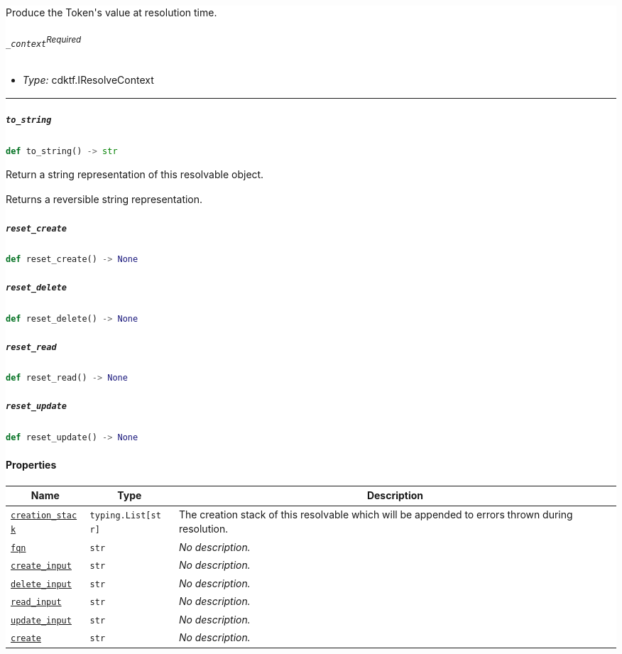 Produce the Token's value at resolution time.

###### `_context`<sup>Required</sup> <a name="_context" id="@cdktf/provider-azurerm.dnsCnameRecord.DnsCnameRecordTimeoutsOutputReference.resolve.parameter._context"></a>

- *Type:* cdktf.IResolveContext

---

##### `to_string` <a name="to_string" id="@cdktf/provider-azurerm.dnsCnameRecord.DnsCnameRecordTimeoutsOutputReference.toString"></a>

```python
def to_string() -> str
```

Return a string representation of this resolvable object.

Returns a reversible string representation.

##### `reset_create` <a name="reset_create" id="@cdktf/provider-azurerm.dnsCnameRecord.DnsCnameRecordTimeoutsOutputReference.resetCreate"></a>

```python
def reset_create() -> None
```

##### `reset_delete` <a name="reset_delete" id="@cdktf/provider-azurerm.dnsCnameRecord.DnsCnameRecordTimeoutsOutputReference.resetDelete"></a>

```python
def reset_delete() -> None
```

##### `reset_read` <a name="reset_read" id="@cdktf/provider-azurerm.dnsCnameRecord.DnsCnameRecordTimeoutsOutputReference.resetRead"></a>

```python
def reset_read() -> None
```

##### `reset_update` <a name="reset_update" id="@cdktf/provider-azurerm.dnsCnameRecord.DnsCnameRecordTimeoutsOutputReference.resetUpdate"></a>

```python
def reset_update() -> None
```


#### Properties <a name="Properties" id="Properties"></a>

| **Name** | **Type** | **Description** |
| --- | --- | --- |
| <code><a href="#@cdktf/provider-azurerm.dnsCnameRecord.DnsCnameRecordTimeoutsOutputReference.property.creationStack">creation_stack</a></code> | <code>typing.List[str]</code> | The creation stack of this resolvable which will be appended to errors thrown during resolution. |
| <code><a href="#@cdktf/provider-azurerm.dnsCnameRecord.DnsCnameRecordTimeoutsOutputReference.property.fqn">fqn</a></code> | <code>str</code> | *No description.* |
| <code><a href="#@cdktf/provider-azurerm.dnsCnameRecord.DnsCnameRecordTimeoutsOutputReference.property.createInput">create_input</a></code> | <code>str</code> | *No description.* |
| <code><a href="#@cdktf/provider-azurerm.dnsCnameRecord.DnsCnameRecordTimeoutsOutputReference.property.deleteInput">delete_input</a></code> | <code>str</code> | *No description.* |
| <code><a href="#@cdktf/provider-azurerm.dnsCnameRecord.DnsCnameRecordTimeoutsOutputReference.property.readInput">read_input</a></code> | <code>str</code> | *No description.* |
| <code><a href="#@cdktf/provider-azurerm.dnsCnameRecord.DnsCnameRecordTimeoutsOutputReference.property.updateInput">update_input</a></code> | <code>str</code> | *No description.* |
| <code><a href="#@cdktf/provider-azurerm.dnsCnameRecord.DnsCnameRecordTimeoutsOutputReference.property.create">create</a></code> | <code>str</code> | *No description.* |